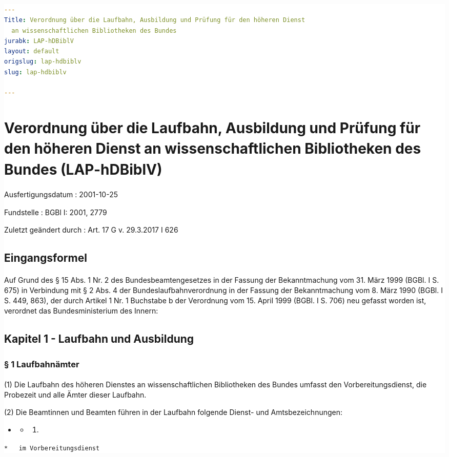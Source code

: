 ```yaml
---
Title: Verordnung über die Laufbahn, Ausbildung und Prüfung für den höheren Dienst
  an wissenschaftlichen Bibliotheken des Bundes
jurabk: LAP-hDBiblV
layout: default
origslug: lap-hdbiblv
slug: lap-hdbiblv

---
```


# Verordnung über die Laufbahn, Ausbildung und Prüfung für den höheren Dienst an wissenschaftlichen Bibliotheken des Bundes (LAP-hDBiblV)

Ausfertigungsdatum
:   2001-10-25

Fundstelle
:   BGBl I: 2001, 2779

Zuletzt geändert durch
:   Art. 17 G v. 29.3.2017 I 626


## Eingangsformel

Auf Grund des § 15 Abs. 1 Nr. 2 des Bundesbeamtengesetzes in der
Fassung der Bekanntmachung vom 31. März 1999 (BGBl. I S. 675) in
Verbindung mit § 2 Abs. 4 der Bundeslaufbahnverordnung in der Fassung
der Bekanntmachung vom 8. März 1990 (BGBl. I S. 449, 863), der durch
Artikel 1 Nr. 1 Buchstabe b der Verordnung vom 15. April 1999 (BGBl. I
S. 706) neu gefasst worden ist, verordnet das Bundesministerium des
Innern:


## Kapitel 1 - Laufbahn und Ausbildung



### § 1 Laufbahnämter

(1) Die Laufbahn des höheren Dienstes an wissenschaftlichen
Bibliotheken des Bundes umfasst den Vorbereitungsdienst, die Probezeit
und alle Ämter dieser Laufbahn.

(2) Die Beamtinnen und Beamten führen in der Laufbahn folgende Dienst-
und Amtsbezeichnungen:

*    *   1.

    *   im Vorbereitungsdienst
